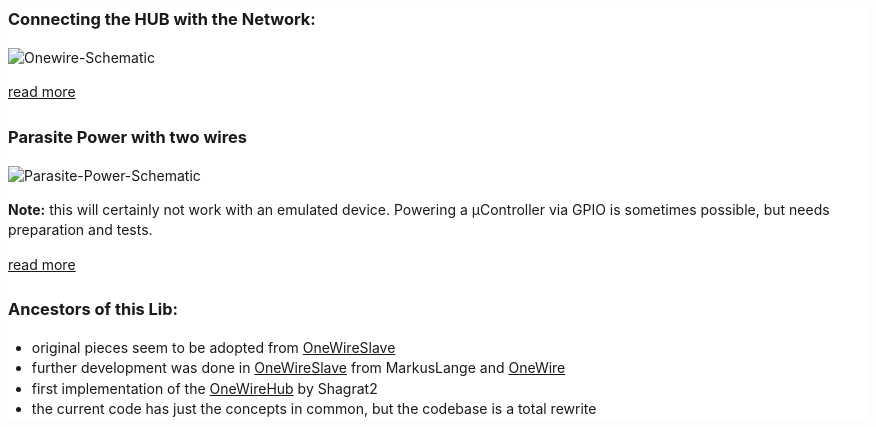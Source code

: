 ### Connecting the HUB with the Network: 

![Onewire-Schematic](http://wiki.lvl1.org/images/1/15/Onewire.gif)

[read more](http://wiki.lvl1.org/DS1820_Temp_sensor)

### Parasite Power with two wires

![Parasite-Power-Schematic](http://i.stack.imgur.com/0MeGL.jpg)

**Note:** this will certainly not work with an emulated device. Powering a µController via GPIO is sometimes possible, but needs preparation and tests.

[read more](http://electronics.stackexchange.com/questions/193300/digital-ic-that-draws-power-from-data-pins)

### Ancestors of this Lib:
- original pieces seem to be adopted from [OneWireSlave](http://robocraft.ru/blog/arduino/302.html)
- further development was done in [OneWireSlave](https://github.com/MarkusLange/OneWireSlave) from MarkusLange and [OneWire](https://github.com/PaulStoffregen/OneWire) 
- first implementation of the [OneWireHub](https://github.com/Shagrat2/OneWireHub) by Shagrat2
- the current code has just the concepts in common, but the codebase is a total rewrite